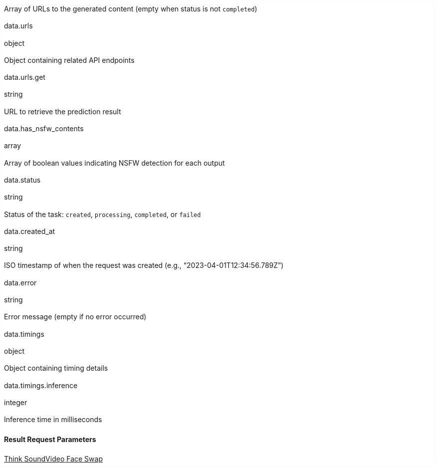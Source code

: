 Array of URLs to the generated content (empty when status is not `completed`)

data.urls

object

Object containing related API endpoints

data.urls.get

string

URL to retrieve the prediction result

data.has\_nsfw\_contents

array

Array of boolean values indicating NSFW detection for each output

data.status

string

Status of the task: `created`, `processing`, `completed`, or `failed`

data.created\_at

string

ISO timestamp of when the request was created (e.g., “2023-04-01T12:34:56.789Z”)

data.error

string

Error message (empty if no error occurred)

data.timings

object

Object containing timing details

data.timings.inference

integer

Inference time in milliseconds

#### Result Request Parameters[](#result-request-parameters)

[Think Sound](/docs/docs-api/wavespeed-ai/think-sound "Think Sound")[Video Face Swap](/docs/docs-api/wavespeed-ai/video-face-swap "Video Face Swap")